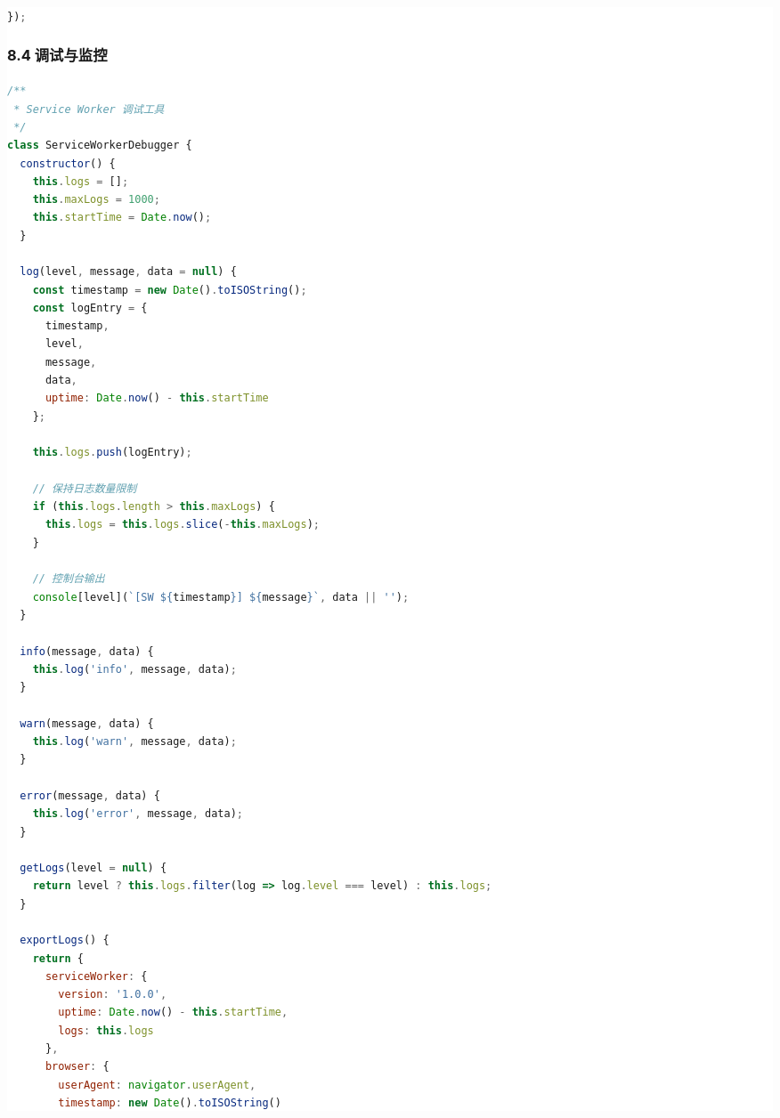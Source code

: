 ```javascript
});
```

### 8.4 调试与监控

```javascript
/**
 * Service Worker 调试工具
 */
class ServiceWorkerDebugger {
  constructor() {
    this.logs = [];
    this.maxLogs = 1000;
    this.startTime = Date.now();
  }

  log(level, message, data = null) {
    const timestamp = new Date().toISOString();
    const logEntry = {
      timestamp,
      level,
      message,
      data,
      uptime: Date.now() - this.startTime
    };
    
    this.logs.push(logEntry);
    
    // 保持日志数量限制
    if (this.logs.length > this.maxLogs) {
      this.logs = this.logs.slice(-this.maxLogs);
    }
    
    // 控制台输出
    console[level](`[SW ${timestamp}] ${message}`, data || '');
  }

  info(message, data) {
    this.log('info', message, data);
  }

  warn(message, data) {
    this.log('warn', message, data);
  }

  error(message, data) {
    this.log('error', message, data);
  }

  getLogs(level = null) {
    return level ? this.logs.filter(log => log.level === level) : this.logs;
  }

  exportLogs() {
    return {
      serviceWorker: {
        version: '1.0.0',
        uptime: Date.now() - this.startTime,
        logs: this.logs
      },
      browser: {
        userAgent: navigator.userAgent,
        timestamp: new Date().toISOString()
```